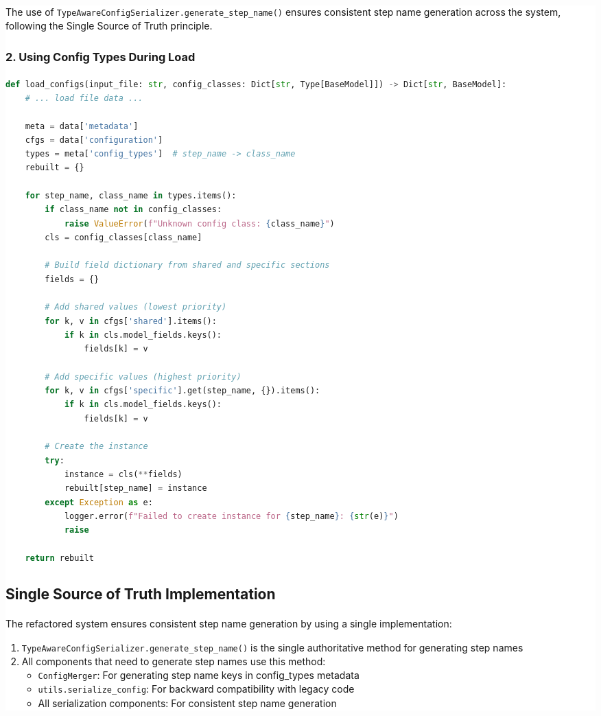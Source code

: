 The use of `TypeAwareConfigSerializer.generate_step_name()` ensures consistent step name generation across the system, following the Single Source of Truth principle.

### 2. Using Config Types During Load

```python
def load_configs(input_file: str, config_classes: Dict[str, Type[BaseModel]]) -> Dict[str, BaseModel]:
    # ... load file data ...
    
    meta = data['metadata']
    cfgs = data['configuration']
    types = meta['config_types']  # step_name -> class_name
    rebuilt = {}
    
    for step_name, class_name in types.items():
        if class_name not in config_classes:
            raise ValueError(f"Unknown config class: {class_name}")
        cls = config_classes[class_name]
        
        # Build field dictionary from shared and specific sections
        fields = {}
        
        # Add shared values (lowest priority)
        for k, v in cfgs['shared'].items():
            if k in cls.model_fields.keys():
                fields[k] = v
        
        # Add specific values (highest priority)
        for k, v in cfgs['specific'].get(step_name, {}).items():
            if k in cls.model_fields.keys():
                fields[k] = v
        
        # Create the instance
        try:
            instance = cls(**fields)
            rebuilt[step_name] = instance
        except Exception as e:
            logger.error(f"Failed to create instance for {step_name}: {str(e)}")
            raise
    
    return rebuilt
```

## Single Source of Truth Implementation

The refactored system ensures consistent step name generation by using a single implementation:

1. `TypeAwareConfigSerializer.generate_step_name()` is the single authoritative method for generating step names
2. All components that need to generate step names use this method:
   - `ConfigMerger`: For generating step name keys in config_types metadata
   - `utils.serialize_config`: For backward compatibility with legacy code
   - All serialization components: For consistent step name generation
